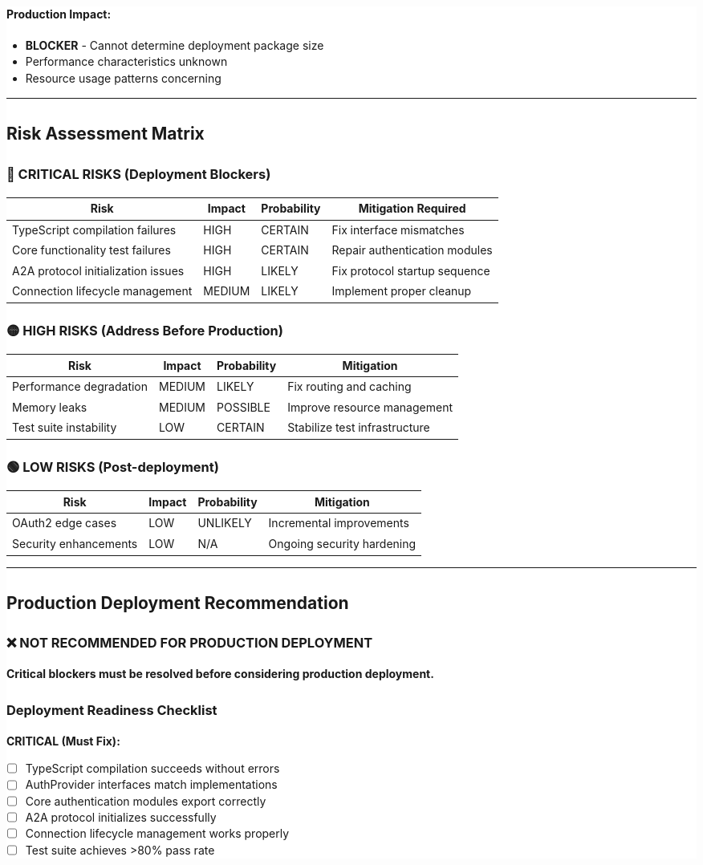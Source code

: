 #### Production Impact:
- **BLOCKER** - Cannot determine deployment package size
- Performance characteristics unknown
- Resource usage patterns concerning

---

## Risk Assessment Matrix

### 🔴 CRITICAL RISKS (Deployment Blockers)
| Risk | Impact | Probability | Mitigation Required |
|------|---------|-------------|-------------------|
| TypeScript compilation failures | HIGH | CERTAIN | Fix interface mismatches |
| Core functionality test failures | HIGH | CERTAIN | Repair authentication modules |
| A2A protocol initialization issues | HIGH | LIKELY | Fix protocol startup sequence |
| Connection lifecycle management | MEDIUM | LIKELY | Implement proper cleanup |

### 🟡 HIGH RISKS (Address Before Production)
| Risk | Impact | Probability | Mitigation |
|------|---------|-------------|------------|
| Performance degradation | MEDIUM | LIKELY | Fix routing and caching |
| Memory leaks | MEDIUM | POSSIBLE | Improve resource management |
| Test suite instability | LOW | CERTAIN | Stabilize test infrastructure |

### 🟢 LOW RISKS (Post-deployment)
| Risk | Impact | Probability | Mitigation |
|------|---------|-------------|------------|
| OAuth2 edge cases | LOW | UNLIKELY | Incremental improvements |
| Security enhancements | LOW | N/A | Ongoing security hardening |

---

## Production Deployment Recommendation

### ❌ **NOT RECOMMENDED FOR PRODUCTION DEPLOYMENT**

**Critical blockers must be resolved before considering production deployment.**

### Deployment Readiness Checklist

**CRITICAL (Must Fix):**
- [ ] TypeScript compilation succeeds without errors
- [ ] AuthProvider interfaces match implementations  
- [ ] Core authentication modules export correctly
- [ ] A2A protocol initializes successfully
- [ ] Connection lifecycle management works properly
- [ ] Test suite achieves >80% pass rate
